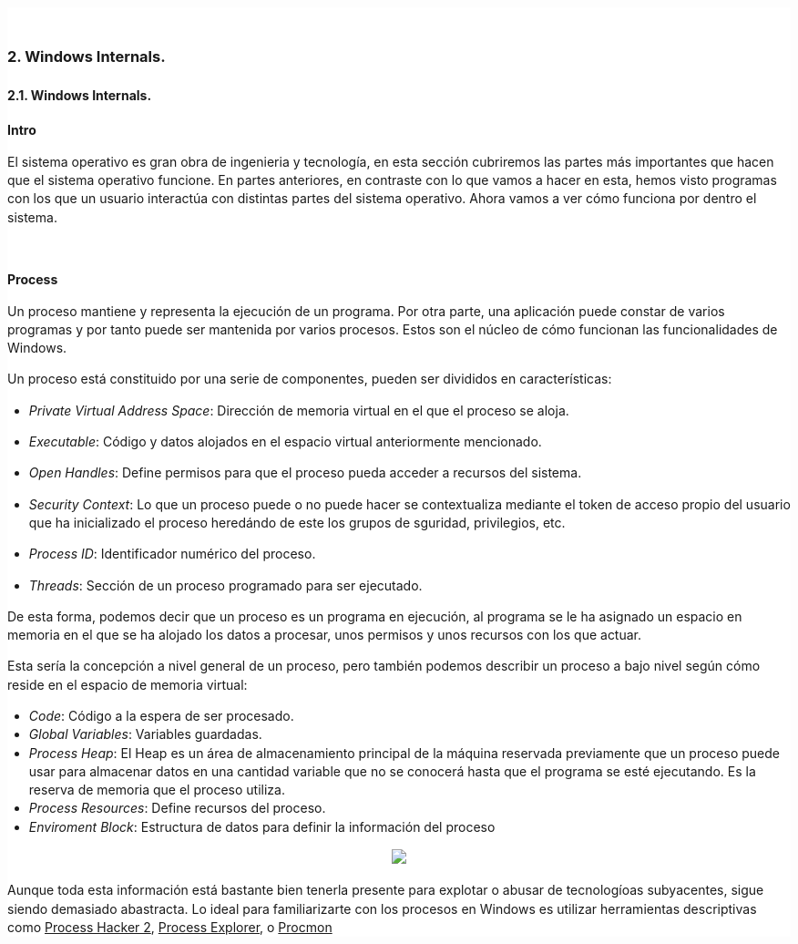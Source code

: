 <br />

### 2. Windows Internals.

#### 2.1. Windows Internals.

**Intro**

El sistema operativo es gran obra de ingenieria y tecnología, en esta sección cubriremos las partes más importantes que hacen que el sistema operativo funcione. En partes anteriores, en contraste con lo que vamos a hacer en esta, hemos visto programas con los que un usuario interactúa con distintas partes del sistema operativo. Ahora vamos a ver cómo funciona por dentro el sistema.

<br />

**Process**

Un proceso mantiene y representa la ejecución de un programa. Por otra parte, una aplicación puede constar de varios programas y por tanto puede ser mantenida por varios procesos. Estos son el núcleo de cómo funcionan las funcionalidades de Windows.

Un proceso está constituido por una serie de componentes, pueden ser divididos en características:

- *Private Virtual Address Space*: Dirección de memoria virtual en el que el proceso se aloja.

- *Executable*: Código y datos alojados en el espacio virtual anteriormente mencionado.

- *Open Handles*: Define permisos para que el proceso pueda acceder a recursos del sistema.

- *Security Context*: Lo que un proceso puede o no puede hacer se contextualiza mediante el token de acceso propio del usuario que ha inicializado el proceso heredándo de este los grupos de sguridad, privilegios, etc.

- *Process ID*: Identificador numérico del proceso.

- *Threads*: Sección de un proceso programado para ser ejecutado.

De esta forma, podemos decir que un proceso es un programa en ejecución, al programa se le ha asignado un espacio en memoria en el que se ha alojado los datos a procesar, unos permisos y unos recursos con los que actuar.

Esta sería la concepción a nivel general de un proceso, pero también podemos describir un proceso a bajo nivel según cómo reside en el espacio de memoria virtual:

- *Code*: Código a la espera de ser procesado.
- *Global Variables*: Variables guardadas.
- *Process Heap*: El Heap es un área de almacenamiento principal de la máquina reservada previamente que un proceso puede usar para almacenar datos en una cantidad variable que no se conocerá hasta que el programa se esté ejecutando. Es la reserva de memoria que el proceso utiliza.
- *Process Resources*: Define recursos del proceso.
- *Enviroment Block*: Estructura de datos para definir la información del proceso

<div style="text-align:center">
	<img src="{{ 'assets/img/THM/Pasted image 20220905131235.png' | relative_url }}" text-align="center"/>
</div>

Aunque toda esta información está bastante bien tenerla presente para explotar o abusar de tecnologíoas subyacentes, sigue siendo demasiado abastracta. Lo ideal para familiarizarte con los procesos en Windows es utilizar herramientas descriptivas como [Process Hacker 2](https://github.com/processhacker/processhacker), [Process Explorer](https://docs.microsoft.com/en-us/sysinternals/downloads/process-explorer), o [Procmon](https://docs.microsoft.com/en-us/sysinternals/downloads/procmon)
